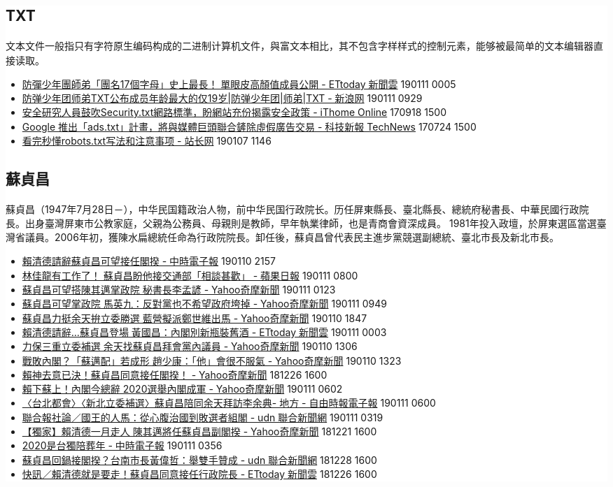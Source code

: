 ## TXT

文本文件一般指只有字符原生编码构成的二进制计算机文件，與富文本相比，其不包含字样样式的控制元素，能够被最简单的文本编辑器直接读取。
- [防彈少年團師弟「團名17個字母」史上最長！ 單眼皮高顏值成員公開 - ETtoday 新聞雲](https://star.ettoday.net/news/1353578 "防彈少年團師弟「團名17個字母」史上最長！ 單眼皮高顏值成員公開 - ETtoday 新聞雲") 190111 0005
- [防弹少年团师弟TXT公布成员年龄最大的仅19岁|防弹少年团|师弟|TXT - 新浪网](http://ent.sina.com.cn/y/yrihan/2019-01-11/doc-ihqhqcis5107286.shtml "防弹少年团师弟TXT公布成员年龄最大的仅19岁|防弹少年团|师弟|TXT - 新浪网") 190111 0929
- [安全研究人員鼓吹Security.txt網路標準，盼網站充份揭露安全政策 - iThome Online](https://www.ithome.com.tw/news/116890 "安全研究人員鼓吹Security.txt網路標準，盼網站充份揭露安全政策 - iThome Online") 170918 1500
- [Google 推出「ads.txt」計畫，將與媒體巨頭聯合鏟除虛假廣告交易 - 科技新報 TechNews](https://technews.tw/2017/07/24/google-ads-txt-plan/ "Google 推出「ads.txt」計畫，將與媒體巨頭聯合鏟除虛假廣告交易 - 科技新報 TechNews") 170724 1500
- [看完秒懂robots.txt写法和注意事项 - 站长网](https://www.admin5.com/article/20190107/892851.shtml "看完秒懂robots.txt写法和注意事项 - 站长网") 190107 1146

## 蘇貞昌

蘇貞昌（1947年7月28日－），中华民国籍政治人物，前中华民国行政院长。历任屏東縣長、臺北縣長、總統府秘書長、中華民國行政院長。出身臺灣屏東市公教家庭，父親為公務員、母親則是教師，早年執業律師，也是青商會資深成員。
1981年投入政壇，於屏東選區當選臺灣省議員。2006年初，獲陳水扁總統任命為行政院院長。卸任後，蘇貞昌曾代表民主進步黨競選副總統、臺北市長及新北市長。
- [賴清德請辭蘇貞昌可望接任閣揆 - 中時電子報](https://www.chinatimes.com/realtimenews/20190110005047-260407 "賴清德請辭蘇貞昌可望接任閣揆 - 中時電子報") 190110 2157
- [林佳龍有工作了！ 蘇貞昌盼他接交通部「相談甚歡」 - 蘋果日報](https://tw.appledaily.com/new/realtime/20190111/1498699/ "林佳龍有工作了！ 蘇貞昌盼他接交通部「相談甚歡」 - 蘋果日報") 190111 0800
- [蘇貞昌可望搭陳其邁掌政院 秘書長李孟諺 - Yahoo奇摩新聞](https://tw.news.yahoo.com/%E8%98%87%E8%B2%9E%E6%98%8C%E5%8F%AF%E6%9C%9B%E6%90%AD%E9%99%B3%E5%85%B6%E9%82%81%E6%8E%8C%E6%94%BF%E9%99%A2-%E7%A7%98%E6%9B%B8%E9%95%B7%E6%9D%8E%E5%AD%9F%E8%AB%BA-172306271.html "蘇貞昌可望搭陳其邁掌政院 秘書長李孟諺 - Yahoo奇摩新聞") 190111 0123
- [蘇貞昌可望掌政院 馬英九：反對黨也不希望政府垮掉 - Yahoo奇摩新聞](https://tw.news.yahoo.com/%E8%98%87%E8%B2%9E%E6%98%8C%E5%8F%AF%E6%9C%9B%E6%8E%8C%E6%94%BF%E9%99%A2-%E9%A6%AC%E8%8B%B1%E4%B9%9D%EF%BC%9A%E5%8F%8D%E5%B0%8D%E9%BB%A8%E4%B9%9F%E4%B8%8D%E5%B8%8C%E6%9C%9B%E6%94%BF%E5%BA%9C%E5%9E%AE-014957607.html "蘇貞昌可望掌政院 馬英九：反對黨也不希望政府垮掉 - Yahoo奇摩新聞") 190111 0949
- [蘇貞昌力挺余天拚立委勝選 藍營擬派鄭世維出馬 - Yahoo奇摩新聞](https://tw.news.yahoo.com/video/%E8%98%87%E8%B2%9E%E6%98%8C%E5%8A%9B%E6%8C%BA%E4%BD%99%E5%A4%A9%E6%8B%9A%E7%AB%8B%E5%A7%94%E5%8B%9D%E9%81%B8-%E8%97%8D%E7%87%9F%E6%93%AC%E6%B4%BE%E9%84%AD%E4%B8%96%E7%B6%AD%E5%87%BA%E9%A6%AC-101704521.html "蘇貞昌力挺余天拚立委勝選 藍營擬派鄭世維出馬 - Yahoo奇摩新聞") 190110 1847
- [賴清德請辭...蘇貞昌登場 黃國昌：內閣別新瓶裝舊酒 - ETtoday 新聞雲](https://www.ettoday.net/news/20190111/1353528.htm "賴清德請辭...蘇貞昌登場 黃國昌：內閣別新瓶裝舊酒 - ETtoday 新聞雲") 190111 0003
- [力保三重立委補選 余天找蘇貞昌拜會黨內議員 - Yahoo奇摩新聞](https://tw.news.yahoo.com/%E5%8A%9B%E4%BF%9D%E4%B8%89%E9%87%8D%E7%AB%8B%E5%A7%94%E8%A3%9C%E9%81%B8-%E4%BD%99%E5%A4%A9%E6%89%BE%E8%98%87%E8%B2%9E%E6%98%8C%E6%8B%9C%E6%9C%83%E9%BB%A8%E5%85%A7%E8%AD%B0%E5%93%A1-050644991.html "力保三重立委補選 余天找蘇貞昌拜會黨內議員 - Yahoo奇摩新聞") 190110 1306
- [戰敗內閣？「蘇邁配」若成形 趙少康：「他」會很不服氣 - Yahoo奇摩新聞](https://tw.news.yahoo.com/%E6%88%B0%E6%95%97%E5%85%A7%E9%96%A3-%E8%98%87%E9%82%81%E9%85%8D-%E8%8B%A5%E6%88%90%E5%BD%A2-%E8%B6%99%E5%B0%91%E5%BA%B7-%E4%BB%96-052325553.html "戰敗內閣？「蘇邁配」若成形 趙少康：「他」會很不服氣 - Yahoo奇摩新聞") 190110 1323
- [賴神去意已決！蘇貞昌同意接任閣揆！ - Yahoo奇摩新聞](https://tw.news.yahoo.com/%E8%B3%B4%E7%A5%9E%E5%8E%BB%E6%84%8F%E5%B7%B2%E6%B1%BA-%E8%98%87%E8%B2%9E%E6%98%8C%E5%90%8C%E6%84%8F%E6%8E%A5%E4%BB%BB%E9%96%A3%E6%8F%86-144027271.html "賴神去意已決！蘇貞昌同意接任閣揆！ - Yahoo奇摩新聞") 181226 1600
- [賴下蘇上！內閣今總辭 2020選舉內閣成軍 - Yahoo奇摩新聞](https://tw.news.yahoo.com/%E8%B3%B4%E4%B8%8B%E8%98%87%E4%B8%8A-%E5%85%A7%E9%96%A3%E4%BB%8A%E7%B8%BD%E8%BE%AD-2020%E9%81%B8%E8%88%89%E5%85%A7%E9%96%A3%E6%88%90%E8%BB%8D-220207729.html "賴下蘇上！內閣今總辭 2020選舉內閣成軍 - Yahoo奇摩新聞") 190111 0602
- [〈台北都會〉〈新北立委補選〉蘇貞昌陪同余天拜訪李余典- 地方 - 自由時報電子報](http://news.ltn.com.tw/news/local/paper/1260405 "〈台北都會〉〈新北立委補選〉蘇貞昌陪同余天拜訪李余典- 地方 - 自由時報電子報") 190111 0600
- [聯合報社論／國王的人馬：從心腹治國到敗選者組閣 - udn 聯合新聞網](https://udn.com/news/story/11321/3586972 "聯合報社論／國王的人馬：從心腹治國到敗選者組閣 - udn 聯合新聞網") 190111 0319
- [【獨家】賴清德一月走人 陳其邁將任蘇貞昌副閣揆 - Yahoo奇摩新聞](https://tw.news.yahoo.com/%E7%8D%A8%E5%AE%B6-%E8%B3%B4%E7%A5%9E-%E6%9C%88%E8%B5%B0%E4%BA%BA-%E9%99%B3%E5%85%B6%E9%82%81%E5%B0%87%E4%BB%BB%E8%98%87%E8%B2%9E%E6%98%8C%E5%89%AF%E9%96%A3%E6%8F%86-101800002.html "【獨家】賴清德一月走人 陳其邁將任蘇貞昌副閣揆 - Yahoo奇摩新聞") 181221 1600
- [2020是台獨陪葬年 - 中時電子報](https://www.chinatimes.com/newspapers/20190111001603-260109 "2020是台獨陪葬年 - 中時電子報") 190111 0356
- [蘇貞昌回鍋接閣揆？台南市長黃偉哲：舉雙手贊成 - udn 聯合新聞網](https://udn.com/news/story/6656/3562602 "蘇貞昌回鍋接閣揆？台南市長黃偉哲：舉雙手贊成 - udn 聯合新聞網") 181228 1600
- [快訊／賴清德就是要走！蘇貞昌同意接任行政院長 - ETtoday 新聞雲](https://www.ettoday.net/news/20181226/1341361.htm "快訊／賴清德就是要走！蘇貞昌同意接任行政院長 - ETtoday 新聞雲") 181226 1600